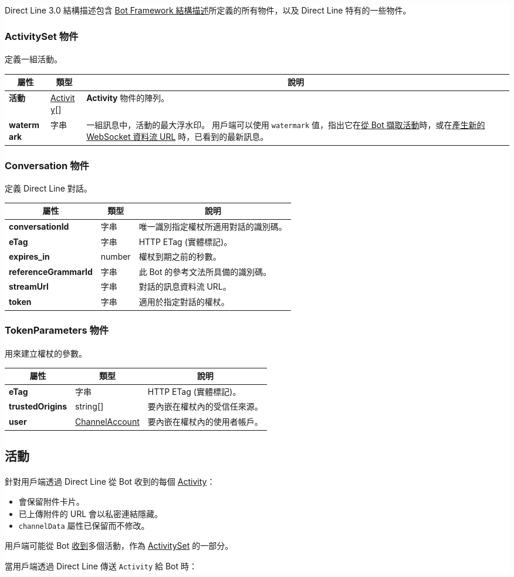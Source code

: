 Direct Line 3.0 結構描述包含 [Bot Framework 結構描述](bot-framework-rest-connector-api-reference.md#schema)所定義的所有物件，以及 Direct Line 特有的一些物件。

### <a name="activityset-object"></a>ActivitySet 物件

定義一組活動。

| 屬性 | 類型 | 說明 |
|----|----|----|
| **活動** | [Activity][][] | **Activity** 物件的陣列。 |
| **watermark** | 字串 | 一組訊息中，活動的最大浮水印。 用戶端可以使用 `watermark` 值，指出它在[從 Bot 擷取活動](bot-framework-rest-direct-line-3-0-receive-activities.md#http-get)時，或在[產生新的 WebSocket 資料流 URL](bot-framework-rest-direct-line-3-0-reconnect-to-conversation.md) 時，已看到的最新訊息。 |

### <a name="conversation-object"></a>Conversation 物件

定義 Direct Line 對話。

| 屬性 | 類型 | 說明 |
|----|----|----|
| **conversationId** | 字串 | 唯一識別指定權杖所適用對話的識別碼。 |
| **eTag** | 字串 | HTTP ETag (實體標記)。 |
| **expires_in** | number | 權杖到期之前的秒數。 |
| **referenceGrammarId** | 字串 | 此 Bot 的參考文法所具備的識別碼。 |
| **streamUrl** | 字串 | 對話的訊息資料流 URL。 |
| **token** | 字串 | 適用於指定對話的權杖。 |

### <a name="tokenparameters-object"></a>TokenParameters 物件

用來建立權杖的參數。

| 屬性 | 類型 | 說明 |
|----|----|----|
| **eTag** | 字串 | HTTP ETag (實體標記)。 |
| **trustedOrigins** | string[] | 要內嵌在權杖內的受信任來源。 |
| **user** | [ChannelAccount][] | 要內嵌在權杖內的使用者帳戶。 |

## <a name="activities"></a>活動

針對用戶端透過 Direct Line 從 Bot 收到的每個 [Activity][]：

- 會保留附件卡片。
- 已上傳附件的 URL 會以私密連結隱藏。
- `channelData` 屬性已保留而不修改。

用戶端可能從 Bot [收到](bot-framework-rest-direct-line-3-0-receive-activities.md)多個活動，作為 [ActivitySet](#activityset-object) 的一部分。

當用戶端透過 Direct Line 傳送 `Activity` 給 Bot 時：


[Activity]: bot-framework-rest-connector-api-reference.md#activity-object
[ChannelAccount]: bot-framework-rest-connector-api-reference.md#channelaccount-object
[錯誤]: bot-framework-rest-connector-api-reference.md#error-object
[ErrorResponse]: bot-framework-rest-connector-api-reference.md#errorresponse-object
[ResourceResponse]: bot-framework-rest-connector-api-reference.md#resourceresponse-object